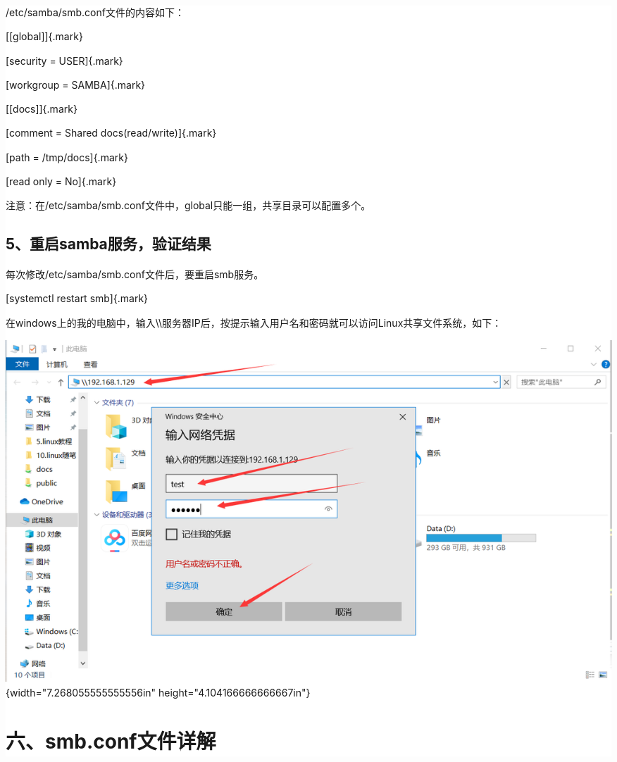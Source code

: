 /etc/samba/smb.conf文件的内容如下：

[\[global\]]{.mark}

[security = USER]{.mark}

[workgroup = SAMBA]{.mark}

[\[docs\]]{.mark}

[comment = Shared docs(read/write)]{.mark}

[path = /tmp/docs]{.mark}

[read only = No]{.mark}

注意：在/etc/samba/smb.conf文件中，global只能一组，共享目录可以配置多个。

## 5、重启samba服务，验证结果

每次修改/etc/samba/smb.conf文件后，要重启smb服务。

[systemctl restart smb]{.mark}

在windows上的我的电脑中，输入\\\\服务器IP后，按提示输入用户名和密码就可以访问Linux共享文件系统，如下：

![](/images/160/media/image2.png){width="7.268055555555556in"
height="4.104166666666667in"}

# 六、smb.conf文件详解
